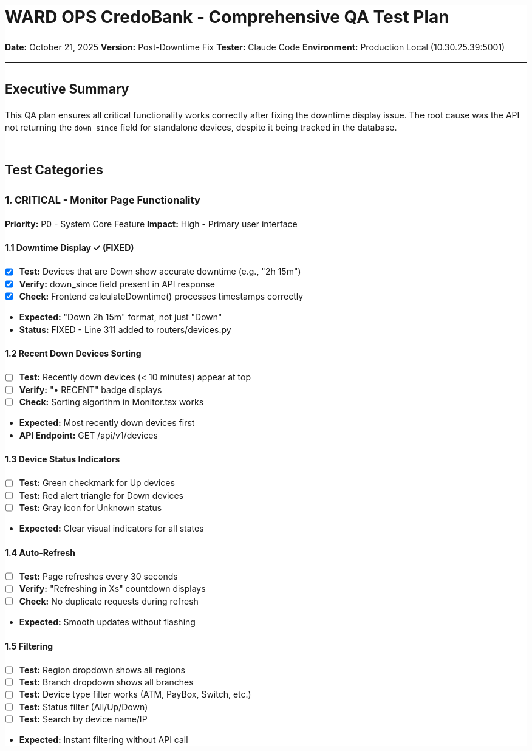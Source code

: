 # WARD OPS CredoBank - Comprehensive QA Test Plan

**Date:** October 21, 2025
**Version:** Post-Downtime Fix
**Tester:** Claude Code
**Environment:** Production Local (10.30.25.39:5001)

---

## Executive Summary

This QA plan ensures all critical functionality works correctly after fixing the downtime display issue. The root cause was the API not returning the `down_since` field for standalone devices, despite it being tracked in the database.

---

## Test Categories

### 1. CRITICAL - Monitor Page Functionality
**Priority:** P0 - System Core Feature
**Impact:** High - Primary user interface

#### 1.1 Downtime Display ✓ (FIXED)
- [x] **Test:** Devices that are Down show accurate downtime (e.g., "2h 15m")
- [x] **Verify:** down_since field present in API response
- [x] **Check:** Frontend calculateDowntime() processes timestamps correctly
- **Expected:** "Down 2h 15m" format, not just "Down"
- **Status:** FIXED - Line 311 added to routers/devices.py

#### 1.2 Recent Down Devices Sorting
- [ ] **Test:** Recently down devices (< 10 minutes) appear at top
- [ ] **Verify:** "• RECENT" badge displays
- [ ] **Check:** Sorting algorithm in Monitor.tsx works
- **Expected:** Most recently down devices first
- **API Endpoint:** GET /api/v1/devices

#### 1.3 Device Status Indicators
- [ ] **Test:** Green checkmark for Up devices
- [ ] **Test:** Red alert triangle for Down devices
- [ ] **Test:** Gray icon for Unknown status
- **Expected:** Clear visual indicators for all states

#### 1.4 Auto-Refresh
- [ ] **Test:** Page refreshes every 30 seconds
- [ ] **Verify:** "Refreshing in Xs" countdown displays
- [ ] **Check:** No duplicate requests during refresh
- **Expected:** Smooth updates without flashing

#### 1.5 Filtering
- [ ] **Test:** Region dropdown shows all regions
- [ ] **Test:** Branch dropdown shows all branches
- [ ] **Test:** Device type filter works (ATM, PayBox, Switch, etc.)
- [ ] **Test:** Status filter (All/Up/Down)
- [ ] **Test:** Search by device name/IP
- **Expected:** Instant filtering without API call
